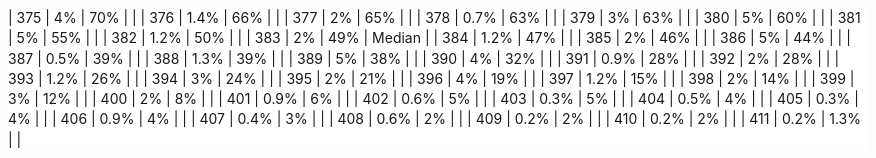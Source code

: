 | 375 | 4% | 70% |  |
| 376 | 1.4% | 66% |  |
| 377 | 2% | 65% |  |
| 378 | 0.7% | 63% |  |
| 379 | 3% | 63% |  |
| 380 | 5% | 60% |  |
| 381 | 5% | 55% |  |
| 382 | 1.2% | 50% |  |
| 383 | 2% | 49% | Median |
| 384 | 1.2% | 47% |  |
| 385 | 2% | 46% |  |
| 386 | 5% | 44% |  |
| 387 | 0.5% | 39% |  |
| 388 | 1.3% | 39% |  |
| 389 | 5% | 38% |  |
| 390 | 4% | 32% |  |
| 391 | 0.9% | 28% |  |
| 392 | 2% | 28% |  |
| 393 | 1.2% | 26% |  |
| 394 | 3% | 24% |  |
| 395 | 2% | 21% |  |
| 396 | 4% | 19% |  |
| 397 | 1.2% | 15% |  |
| 398 | 2% | 14% |  |
| 399 | 3% | 12% |  |
| 400 | 2% | 8% |  |
| 401 | 0.9% | 6% |  |
| 402 | 0.6% | 5% |  |
| 403 | 0.3% | 5% |  |
| 404 | 0.5% | 4% |  |
| 405 | 0.3% | 4% |  |
| 406 | 0.9% | 4% |  |
| 407 | 0.4% | 3% |  |
| 408 | 0.6% | 2% |  |
| 409 | 0.2% | 2% |  |
| 410 | 0.2% | 2% |  |
| 411 | 0.2% | 1.3% |  |